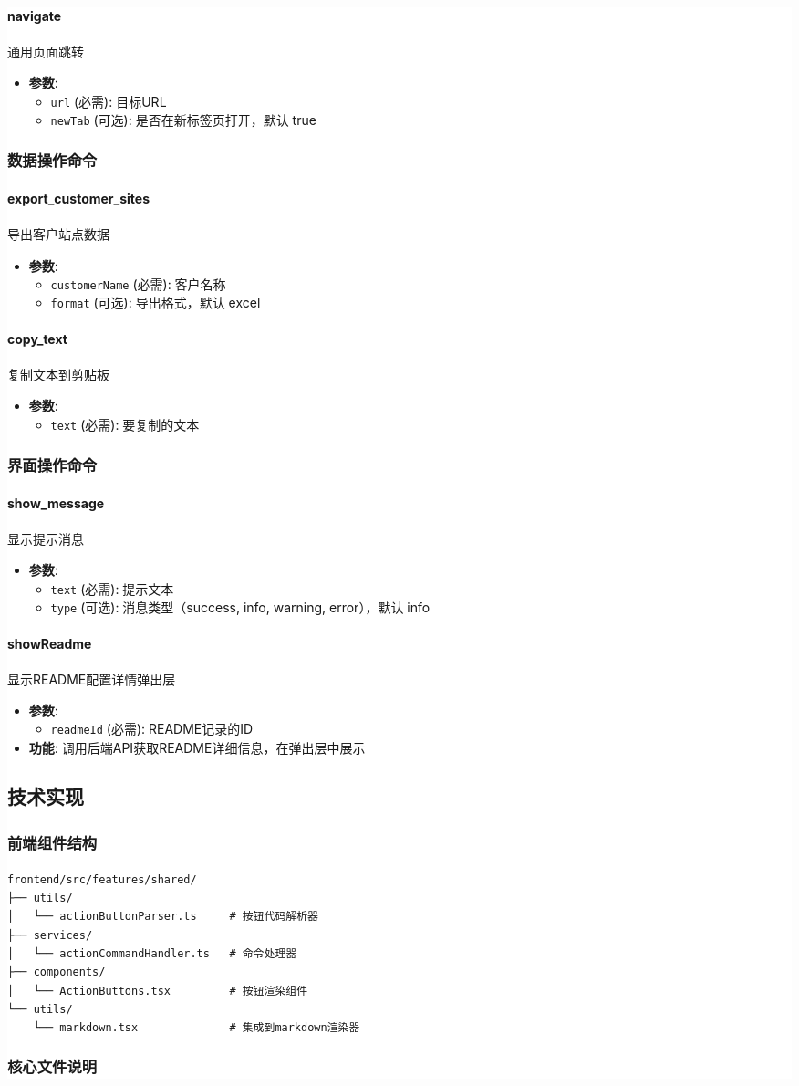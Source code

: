 #### navigate
通用页面跳转
- **参数**:
  - `url` (必需): 目标URL
  - `newTab` (可选): 是否在新标签页打开，默认 true

### 数据操作命令

#### export_customer_sites
导出客户站点数据
- **参数**:
  - `customerName` (必需): 客户名称
  - `format` (可选): 导出格式，默认 excel

#### copy_text
复制文本到剪贴板
- **参数**:
  - `text` (必需): 要复制的文本

### 界面操作命令

#### show_message
显示提示消息
- **参数**:
  - `text` (必需): 提示文本
  - `type` (可选): 消息类型（success, info, warning, error），默认 info

#### showReadme
显示README配置详情弹出层
- **参数**:
  - `readmeId` (必需): README记录的ID
- **功能**: 调用后端API获取README详细信息，在弹出层中展示

## 技术实现

### 前端组件结构
```
frontend/src/features/shared/
├── utils/
│   └── actionButtonParser.ts     # 按钮代码解析器
├── services/
│   └── actionCommandHandler.ts   # 命令处理器
├── components/
│   └── ActionButtons.tsx         # 按钮渲染组件
└── utils/
    └── markdown.tsx              # 集成到markdown渲染器
```

### 核心文件说明
